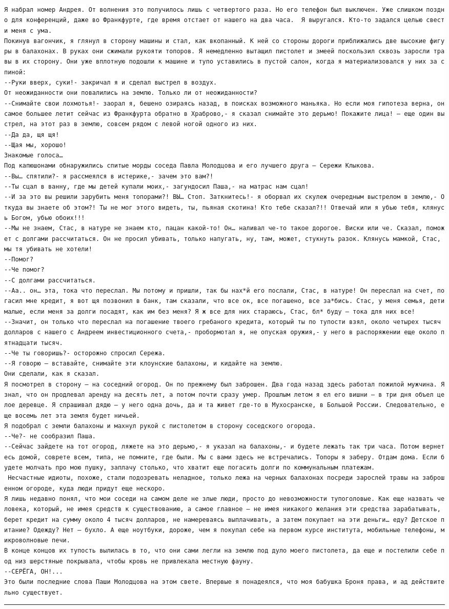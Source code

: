 	Я набрал номер Андрея. От волнения это получилось лишь с четвертого раза. Но его телефон был выключен. Уже слишком поздно для конференций, даже во Франкфурте, где время отстает от нашего на два часа.  Я выругался. Кто-то задался целью свести меня с ума.
	Покинув вагончик, я глянул в сторону машины и стал, как вкопанный. К ней со стороны дороги приближались две высокие фигуры в балахонах. В руках они сжимали рукояти топоров. Я немедленно вытащил пистолет и змеей поскользил сквозь заросли травы в их сторону. Они уже вплотную подошли к машине и тупо уставились в пустой салон, когда я материализовался у них за спиной:
	--Руки вверх, суки!- закричал я и сделал выстрел в воздух. 
	От неожиданности они повалились на землю. Только ли от неожиданности?
	--Снимайте свои лохмотья!- заорал я, бешено озираясь назад, в поисках возможного маньяка. Но если моя гипотеза верна, он самое большее летит сейчас из Франкфурта обратно в Храброво,- я сказал снимайте это дерьмо! Покажите лица! – еще один выстрел, на этот раз в землю, совсем рядом с левой ногой одного из них. 
	--Да да, щя щя!
	--Щая мы, хорошо!
	Знакомые голоса…
	Под капюшонами обнаружились спитые морды соседа Павла Молодцова и его лучшего друга – Сережи Клыкова.
	--Вы… спятили?- я рассмеялся в истерике,- зачем это вам?! 
	--Ты сцал в ванну, где мы детей купали моих,- загундосил Паша,- на матрас нам сцал!
	--И за это вы решили зарубить меня топорами?! ВЫ… Стоп. Заткнитесь!- я оборвал их скулеж очередным выстрелом в землю,- Откуда вы знаете об этом?! Ты не мог этого видеть, ты, пьяная скотина! Кто тебе сказал?!! Отвечай или я убью тебя, клянусь Богом, убью обоих!!!
	--Мы не знаем, Стас, в натуре не знаем кто, пацан какой-то! Он… наливал че-то такое дорогое. Виски или че. Сказал, поможет с долгами рассчитаться. Он не просил убивать, только напугать, ну, там, может, стукнуть разок. Клянусь мамкой, Стас, мы тя убивать не хотели!
	--Помог?
	--Че помог?
	--С долгами рассчитаться.
	--Аа.. он… эта, тока что переслал. Мы потому и пришли, так бы нах*й его послали, Стас, в натуре! Он переслал на счет, погасил мне кредит, я вот щя позвонил в банк, там сказали, что все ок, все погашено, все за*бись. Стас, у меня семья, дети малые, если меня за долги посадят, как им без меня? Я ж все для них стараюсь, Стас, бл* буду – тока для них все!
	--Значит, он только что переслал на погашение твоего гребаного кредита, который ты по тупости взял, около четырех тысяч долларов с нашего с Андреем инвестиционного счета,- пробормотал я, не опуская оружия,- у него в распоряжении еще около пятнадцати тысяч. 
	--Че ты говоришь?- осторожно спросил Сережа.
	--Я говорю – вставайте, снимайте эти клоунские балахоны, и кидайте на землю.
	Они сделали, как я сказал.
	Я посмотрел в сторону – на соседний огород. Он по прежнему был заброшен. Два года назад здесь работал пожилой мужчина. Я знал, что он продлевал аренду на десять лет, а потом почти сразу умер. Прошлым летом я ел его вишни – в три дня объел целое деревце. Я спрашивал дядю – у него одна дочь, да и та живет где-то в Мухосранске, в Большой России. Следовательно, еще восемь лет эта земля будет ничьей.
	Я подобрал с земли балахоны и махнул рукой с пистолетом в сторону соседского огорода.	
	--Че?- не сообразил Паша.
	--Сейчас зайдете на тот огород, ляжете на это дерьмо,- я указал на балахоны,- и будете лежать так три часа. Потом вернетесь домой, соврете всем, типа, не помните, где были. Мы с вами здесь не встречались. Топоры я заберу. Отдам дома. Если будете молчать про мою пушку, заплачу столько, что хватит еще погасить долги по коммунальным платежам.
	 Несчастные идиоты, похоже, стали подозревать неладное, только лежа на черных балахонах посреди зарослей травы на заброшенном огороде, куда люди придут еще нескоро.
	Я лишь недавно понял, что мои соседи на самом деле не злые люди, просто до невозможности тупоголовые. Как еще назвать человека, который, не имея средств к существованию, а самое главное – не имея никакого желания эти средства зарабатывать, берет кредит на сумму около 4 тысяч долларов, не намереваясь выплачивать, а затем покупает на эти деньги… еду? Детское питание? Одежду? Нет – бухло. А еще ноутбуки, дороже, чем я покупал себе на первом курсе института, мобильные телефоны, микроволновые печи.
	В конце концов их тупость вылилась в то, что они сами легли на землю под дуло моего пистолета, да еще и постелили себе под низ шерстяные покрывала, чтобы кровь не привлекала местную фауну.
	--СЕРЁГА, ОН!...
	Это были последние слова Паши Молодцова на этом свете. Впервые я понадеялся, что моя бабушка Броня права, и ад действительно существует.
--------------------------------------------------------------------------